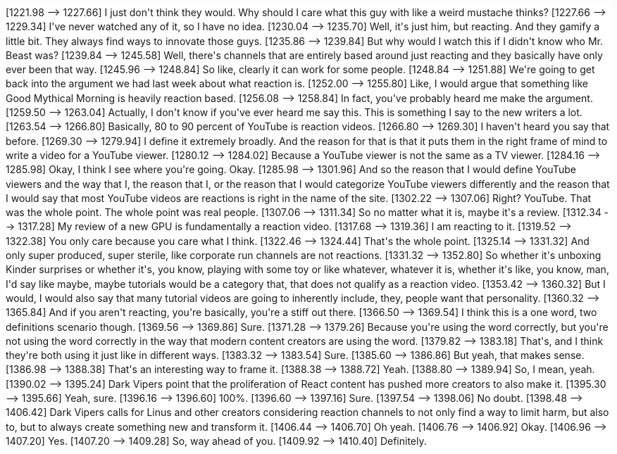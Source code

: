 [1221.98 --> 1227.66]  I just don't think they would. Why should I care what this guy with like a weird mustache thinks?
[1227.66 --> 1229.34]  I've never watched any of it, so I have no idea.
[1230.04 --> 1235.70]  Well, it's just him, but reacting. And they gamify a little bit. They always find ways to innovate those guys.
[1235.86 --> 1239.84]  But why would I watch this if I didn't know who Mr. Beast was?
[1239.84 --> 1245.58]  Well, there's channels that are entirely based around just reacting and they basically have only ever been that way.
[1245.96 --> 1248.84]  So like, clearly it can work for some people.
[1248.84 --> 1251.88]  We're going to get back into the argument we had last week about what reaction is.
[1252.00 --> 1255.80]  Like, I would argue that something like Good Mythical Morning is heavily reaction based.
[1256.08 --> 1258.84]  In fact, you've probably heard me make the argument.
[1259.50 --> 1263.04]  Actually, I don't know if you've ever heard me say this. This is something I say to the new writers a lot.
[1263.54 --> 1266.80]  Basically, 80 to 90 percent of YouTube is reaction videos.
[1266.80 --> 1269.30]  I haven't heard you say that before.
[1269.30 --> 1279.94]  I define it extremely broadly. And the reason for that is that it puts them in the right frame of mind to write a video for a YouTube viewer.
[1280.12 --> 1284.02]  Because a YouTube viewer is not the same as a TV viewer.
[1284.16 --> 1285.98]  Okay, I think I see where you're going. Okay.
[1285.98 --> 1301.96]  And so the reason that I would define YouTube viewers and the way that I, the reason that I, or the reason that I would categorize YouTube viewers differently and the reason that I would say that most YouTube videos are reactions is right in the name of the site.
[1302.22 --> 1307.06]  Right? YouTube. That was the whole point. The whole point was real people.
[1307.06 --> 1311.34]  So no matter what it is, maybe it's a review.
[1312.34 --> 1317.28]  My review of a new GPU is fundamentally a reaction video.
[1317.68 --> 1319.36]  I am reacting to it.
[1319.52 --> 1322.38]  You only care because you care what I think.
[1322.46 --> 1324.44]  That's the whole point.
[1325.14 --> 1331.32]  And only super produced, super sterile, like corporate run channels are not reactions.
[1331.32 --> 1352.80]  So whether it's unboxing Kinder surprises or whether it's, you know, playing with some toy or like whatever, whatever it is, whether it's like, you know, man, I'd say like maybe, maybe tutorials would be a category that, that does not qualify as a reaction video.
[1353.42 --> 1360.32]  But I would, I would also say that many tutorial videos are going to inherently include, they, people want that personality.
[1360.32 --> 1365.84]  And if you aren't reacting, you're basically, you're a stiff out there.
[1366.50 --> 1369.54]  I think this is a one word, two definitions scenario though.
[1369.56 --> 1369.86]  Sure.
[1371.28 --> 1379.26]  Because you're using the word correctly, but you're not using the word correctly in the way that modern content creators are using the word.
[1379.82 --> 1383.18]  That's, and I think they're both using it just like in different ways.
[1383.32 --> 1383.54]  Sure.
[1385.60 --> 1386.86]  But yeah, that makes sense.
[1386.98 --> 1388.38]  That's an interesting way to frame it.
[1388.38 --> 1388.72]  Yeah.
[1388.80 --> 1389.94]  So, I mean, yeah.
[1390.02 --> 1395.24]  Dark Vipers point that the proliferation of React content has pushed more creators to also make it.
[1395.30 --> 1395.66]  Yeah, sure.
[1396.16 --> 1396.60]  100%.
[1396.60 --> 1397.16]  Sure.
[1397.54 --> 1398.06]  No doubt.
[1398.48 --> 1406.42]  Dark Vipers calls for Linus and other creators considering reaction channels to not only find a way to limit harm, but also to, but to always create something new and transform it.
[1406.44 --> 1406.70]  Oh yeah.
[1406.76 --> 1406.92]  Okay.
[1406.96 --> 1407.20]  Yes.
[1407.20 --> 1409.28]  So, way ahead of you.
[1409.92 --> 1410.40]  Definitely.